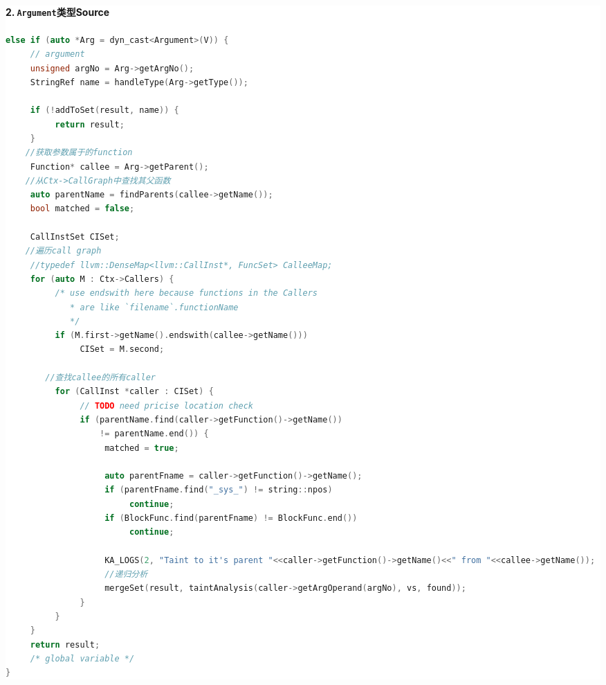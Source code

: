 

#### 2. `Argument`类型Source

```c++
else if (auto *Arg = dyn_cast<Argument>(V)) {
     // argument
     unsigned argNo = Arg->getArgNo();
     StringRef name = handleType(Arg->getType());

     if (!addToSet(result, name)) {
          return result;
     }
	//获取参数属于的function
     Function* callee = Arg->getParent();
	//从Ctx->CallGraph中查找其父函数
     auto parentName = findParents(callee->getName());
     bool matched = false;

     CallInstSet CISet;
	//遍历call graph
     //typedef llvm::DenseMap<llvm::CallInst*, FuncSet> CalleeMap;
     for (auto M : Ctx->Callers) {
          /* use endswith here because functions in the Callers
             * are like `filename`.functionName
             */ 
          if (M.first->getName().endswith(callee->getName()))
               CISet = M.second;
          
		//查找callee的所有caller
          for (CallInst *caller : CISet) {
               // TODO need pricise location check
               if (parentName.find(caller->getFunction()->getName())
                   != parentName.end()) {
                    matched = true;

                    auto parentFname = caller->getFunction()->getName();
                    if (parentFname.find("_sys_") != string::npos)
                         continue;
                    if (BlockFunc.find(parentFname) != BlockFunc.end())
                         continue;

                    KA_LOGS(2, "Taint to it's parent "<<caller->getFunction()->getName()<<" from "<<callee->getName());
                    //递归分析
                    mergeSet(result, taintAnalysis(caller->getArgOperand(argNo), vs, found));
               }
          }
     }
     return result;
     /* global variable */
}
```
